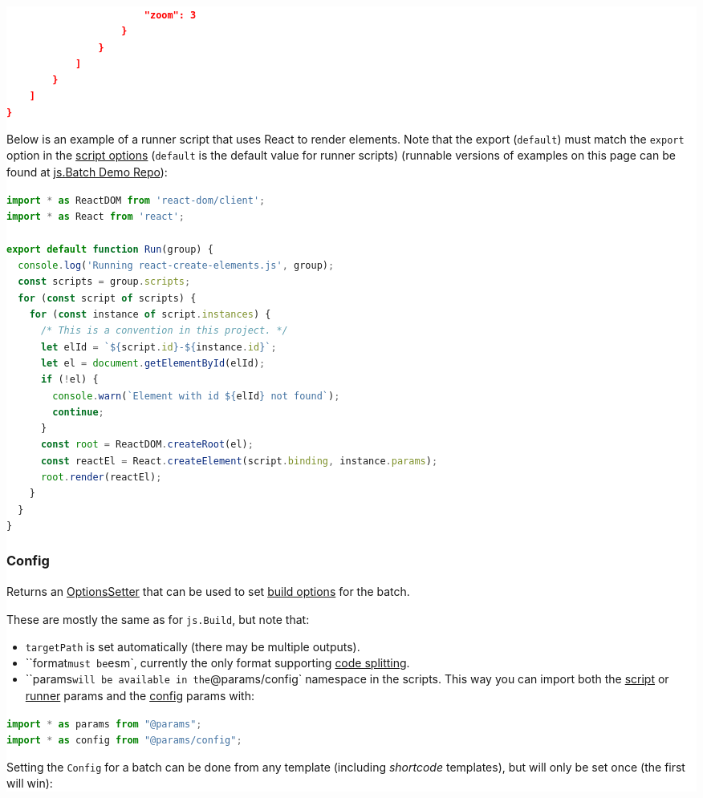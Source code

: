 ```json
                        "zoom": 3
                    }
                }
            ]
        }
    ]
}
```

Below is an example of a runner script that uses React to render elements. Note that the export (`default`) must match the `export` option in the [script options] (`default` is the default value for runner scripts) (runnable versions of examples on this page can be found at [js.Batch Demo Repo]):

```js
import * as ReactDOM from 'react-dom/client';
import * as React from 'react';

export default function Run(group) {
  console.log('Running react-create-elements.js', group);
  const scripts = group.scripts;
  for (const script of scripts) {
    for (const instance of script.instances) {
      /* This is a convention in this project. */
      let elId = `${script.id}-${instance.id}`;
      let el = document.getElementById(elId);
      if (!el) {
        console.warn(`Element with id ${elId} not found`);
        continue;
      }
      const root = ReactDOM.createRoot(el);
      const reactEl = React.createElement(script.binding, instance.params);
      root.render(reactEl);
    }
  }
}
```

### Config

Returns an [OptionsSetter] that can be used to set [build options] for the batch.

These are mostly the same as for `js.Build`, but note that:

- `targetPath` is set automatically (there may be multiple outputs).
- ``format` must be `esm`, currently the only format supporting [code splitting].
- ``params` will be available in the `@params/config` namespace in the scripts. This way you can import both the [script] or [runner] params and the [config] params with:

```js
import * as params from "@params";
import * as config from "@params/config";
```

Setting the `Config` for a batch can be done from any template (including _shortcode_ templates), but will only be set once (the first will win):


[`Resource`]: /methods/resource/
[`Resources.Mount`]: /methods/page/resources/#mount
[`Resources`]: /methods/page/resources/
[`templates.Defer`]: /functions/templates/defer/
[build options]: #build-options
[code splitting]: https://esbuild.github.io/api/#splitting
[config]: #config
[ESBuild]: https://github.com/evanw/esbuild
[JavaScript import]: https://developer.mozilla.org/en-US/docs/Web/JavaScript/Reference/Statements/import
[js.Batch Demo Repo]: https://github.com/bep/hugojsbatchdemo/
[OptionsSetter]: #optionssetter
[params options]: #params-options
[runner]: #runner
[script]: #script
[script options]: #script-options
[SetOptions]: #optionssetter
[with]: /functions/go-template/with/
